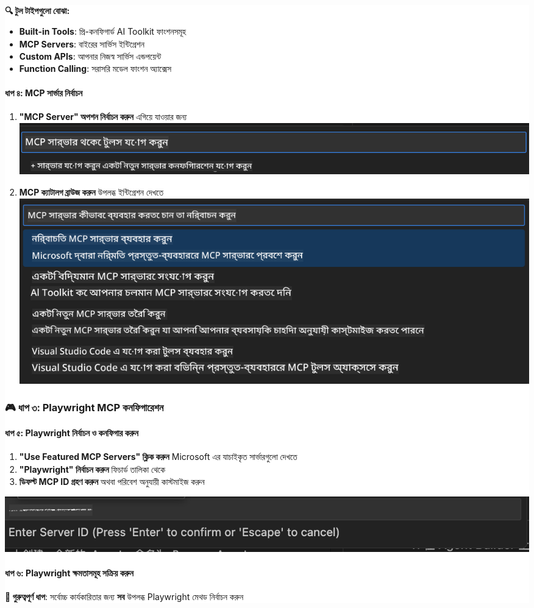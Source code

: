 **🔍 টুল টাইপগুলো বোঝা:**
- **Built-in Tools**: প্রি-কনফিগার্ড AI Toolkit ফাংশনসমূহ
- **MCP Servers**: বাইরের সার্ভিস ইন্টিগ্রেশন
- **Custom APIs**: আপনার নিজস্ব সার্ভিস এন্ডপয়েন্ট
- **Function Calling**: সরাসরি মডেল ফাংশন অ্যাক্সেস

#### ধাপ ৪: MCP সার্ভার নির্বাচন
1. **"MCP Server" অপশন নির্বাচন করুন** এগিয়ে যাওয়ার জন্য  
![AddMCPServer](../../../../translated_images/AddMCPServer.69b911ccef872cbd0d0c0c2e6a00806916e1673e543b902a23dee23e6ff54b4c.bn.png)

2. **MCP ক্যাটালগ ব্রাউজ করুন** উপলব্ধ ইন্টিগ্রেশন দেখতে  
![MCPCatalog](../../../../translated_images/MCPCatalog.a817d053145699006264f5a475f2b48fbd744e43633f656b6453c15a09ba5130.bn.png)

### 🎮 ধাপ ৩: Playwright MCP কনফিগারেশন

#### ধাপ ৫: Playwright নির্বাচন ও কনফিগার করুন
1. **"Use Featured MCP Servers" ক্লিক করুন** Microsoft এর যাচাইকৃত সার্ভারগুলো দেখতে
2. **"Playwright" নির্বাচন করুন** ফিচার্ড তালিকা থেকে
3. **ডিফল্ট MCP ID গ্রহণ করুন** অথবা পরিবেশ অনুযায়ী কাস্টমাইজ করুন

![MCPID](../../../../translated_images/MCPID.67d446052979e819c945ff7b6430196ef587f5217daadd3ca52fa9659c1245c9.bn.png)

#### ধাপ ৬: Playwright ক্ষমতাসমূহ সক্রিয় করুন
**🔑 গুরুত্বপূর্ণ ধাপ**: সর্বোচ্চ কার্যকারিতার জন্য **সব** উপলব্ধ Playwright মেথড নির্বাচন করুন
